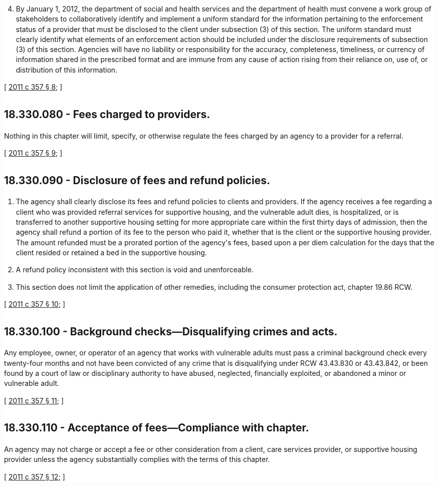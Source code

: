 4. By January 1, 2012, the department of social and health services and the department of health must convene a work group of stakeholders to collaboratively identify and implement a uniform standard for the information pertaining to the enforcement status of a provider that must be disclosed to the client under subsection (3) of this section. The uniform standard must clearly identify what elements of an enforcement action should be included under the disclosure requirements of subsection (3) of this section. Agencies will have no liability or responsibility for the accuracy, completeness, timeliness, or currency of information shared in the prescribed format and are immune from any cause of action rising from their reliance on, use of, or distribution of this information.

\[ [2011 c 357 § 8](https://lawfilesext.leg.wa.gov/biennium/2011-12/Pdf/Bills/Session%20Laws/House/1494-S.SL.pdf?cite=2011%20c%20357%20§%208); \]

## 18.330.080 - Fees charged to providers.
Nothing in this chapter will limit, specify, or otherwise regulate the fees charged by an agency to a provider for a referral.

\[ [2011 c 357 § 9](https://lawfilesext.leg.wa.gov/biennium/2011-12/Pdf/Bills/Session%20Laws/House/1494-S.SL.pdf?cite=2011%20c%20357%20§%209); \]

## 18.330.090 - Disclosure of fees and refund policies.
1. The agency shall clearly disclose its fees and refund policies to clients and providers. If the agency receives a fee regarding a client who was provided referral services for supportive housing, and the vulnerable adult dies, is hospitalized, or is transferred to another supportive housing setting for more appropriate care within the first thirty days of admission, then the agency shall refund a portion of its fee to the person who paid it, whether that is the client or the supportive housing provider. The amount refunded must be a prorated portion of the agency's fees, based upon a per diem calculation for the days that the client resided or retained a bed in the supportive housing.

2. A refund policy inconsistent with this section is void and unenforceable.

3. This section does not limit the application of other remedies, including the consumer protection act, chapter 19.86 RCW.

\[ [2011 c 357 § 10](https://lawfilesext.leg.wa.gov/biennium/2011-12/Pdf/Bills/Session%20Laws/House/1494-S.SL.pdf?cite=2011%20c%20357%20§%2010); \]

## 18.330.100 - Background checks—Disqualifying crimes and acts.
Any employee, owner, or operator of an agency that works with vulnerable adults must pass a criminal background check every twenty-four months and not have been convicted of any crime that is disqualifying under RCW 43.43.830 or 43.43.842, or been found by a court of law or disciplinary authority to have abused, neglected, financially exploited, or abandoned a minor or vulnerable adult.

\[ [2011 c 357 § 11](https://lawfilesext.leg.wa.gov/biennium/2011-12/Pdf/Bills/Session%20Laws/House/1494-S.SL.pdf?cite=2011%20c%20357%20§%2011); \]

## 18.330.110 - Acceptance of fees—Compliance with chapter.
An agency may not charge or accept a fee or other consideration from a client, care services provider, or supportive housing provider unless the agency substantially complies with the terms of this chapter.

\[ [2011 c 357 § 12](https://lawfilesext.leg.wa.gov/biennium/2011-12/Pdf/Bills/Session%20Laws/House/1494-S.SL.pdf?cite=2011%20c%20357%20§%2012); \]
